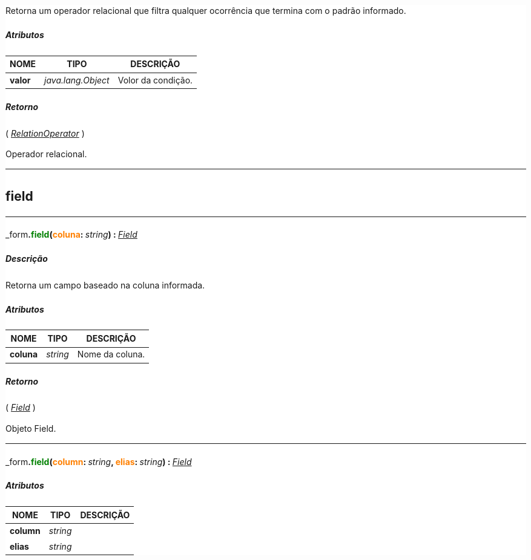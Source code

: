 Retorna um operador relacional que filtra qualquer ocorrência que termina com o padrão informado.

##### Atributos

| NOME | TIPO | DESCRIÇÃO |
|---|---|---|
| **valor** | _java.lang.Object_ | Volor da condição. |

##### Retorno

( _[RelationOperator](../../objects/RelationOperator)_ )

Operador relacional.

---

## field

---

#### <span style="font-weight: normal">_form</span>.<span style="color: #008000">field</span>(<span style="color: #FF8000">coluna</span>: <span style="font-weight: normal; font-style: italic;">string</span>) : <span style="font-weight: normal; font-style: italic;">[Field](../../objects/Field)</span>
##### Descrição

Retorna um campo baseado na coluna informada.

##### Atributos

| NOME | TIPO | DESCRIÇÃO |
|---|---|---|
| **coluna** | _string_ | Nome da coluna. |

##### Retorno

( _[Field](../../objects/Field)_ )

Objeto Field.

---

#### <span style="font-weight: normal">_form</span>.<span style="color: #008000">field</span>(<span style="color: #FF8000">column</span>: <span style="font-weight: normal; font-style: italic;">string</span>, <span style="color: #FF8000">elias</span>: <span style="font-weight: normal; font-style: italic;">string</span>) : <span style="font-weight: normal; font-style: italic;">[Field](../../objects/Field)</span>
##### Atributos

| NOME | TIPO | DESCRIÇÃO |
|---|---|---|
| **column** | _string_ |   |
| **elias** | _string_ |   |
